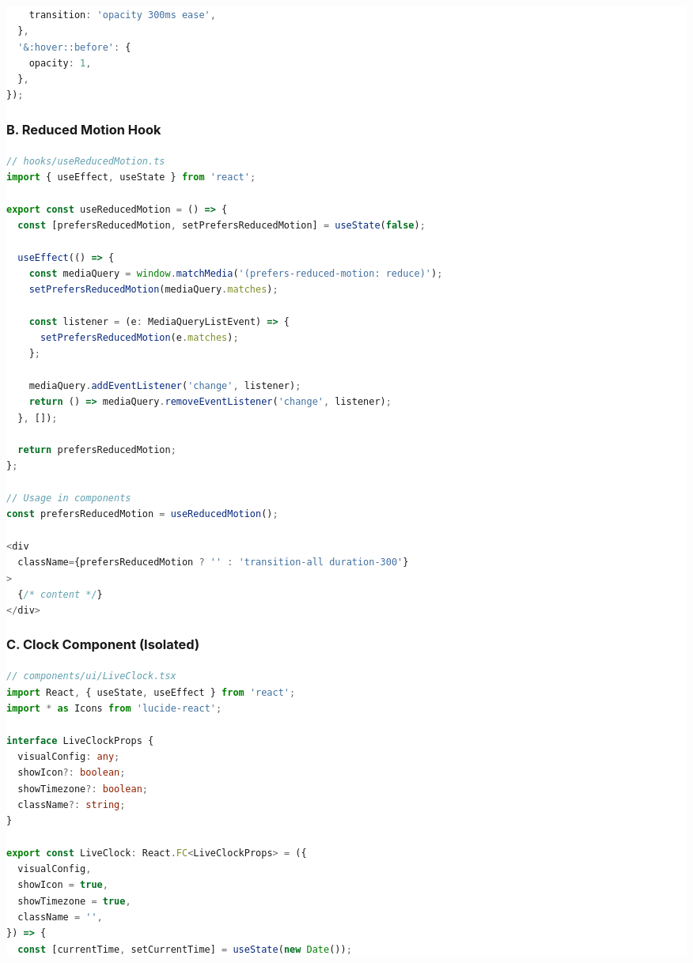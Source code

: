 ```typescript
    transition: 'opacity 300ms ease',
  },
  '&:hover::before': {
    opacity: 1,
  },
});
```

### B. Reduced Motion Hook

```typescript
// hooks/useReducedMotion.ts
import { useEffect, useState } from 'react';

export const useReducedMotion = () => {
  const [prefersReducedMotion, setPrefersReducedMotion] = useState(false);

  useEffect(() => {
    const mediaQuery = window.matchMedia('(prefers-reduced-motion: reduce)');
    setPrefersReducedMotion(mediaQuery.matches);

    const listener = (e: MediaQueryListEvent) => {
      setPrefersReducedMotion(e.matches);
    };

    mediaQuery.addEventListener('change', listener);
    return () => mediaQuery.removeEventListener('change', listener);
  }, []);

  return prefersReducedMotion;
};

// Usage in components
const prefersReducedMotion = useReducedMotion();

<div
  className={prefersReducedMotion ? '' : 'transition-all duration-300'}
>
  {/* content */}
</div>
```

### C. Clock Component (Isolated)

```typescript
// components/ui/LiveClock.tsx
import React, { useState, useEffect } from 'react';
import * as Icons from 'lucide-react';

interface LiveClockProps {
  visualConfig: any;
  showIcon?: boolean;
  showTimezone?: boolean;
  className?: string;
}

export const LiveClock: React.FC<LiveClockProps> = ({
  visualConfig,
  showIcon = true,
  showTimezone = true,
  className = '',
}) => {
  const [currentTime, setCurrentTime] = useState(new Date());

```